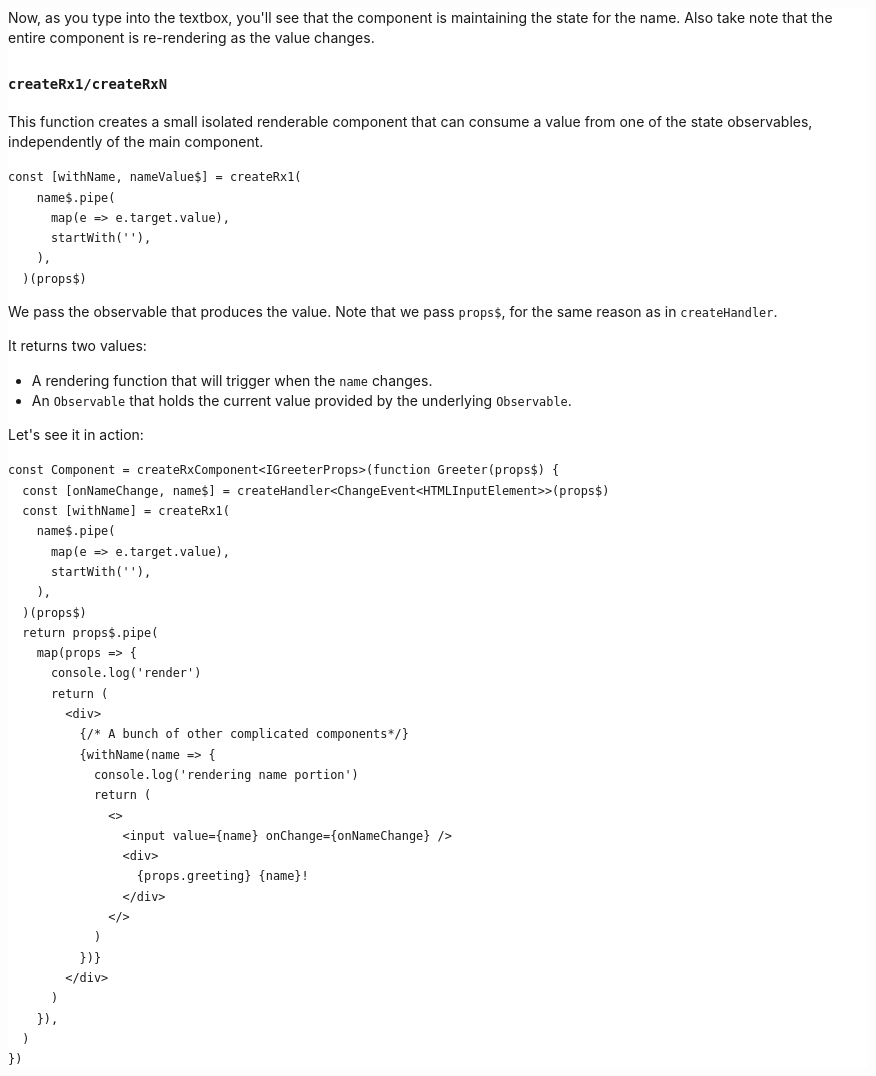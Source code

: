 Now, as you type into the textbox, you'll see that the component is maintaining the state for the name. Also take note that the entire component is re-rendering as the value changes.

### `createRx1/createRxN`
This function creates a small isolated renderable component that can consume a value from one of the state observables, independently of the main component.

```tsx
const [withName, nameValue$] = createRx1(
    name$.pipe(
      map(e => e.target.value),
      startWith(''),
    ),
  )(props$)
```

We pass the observable that produces the value. Note that we pass `props$`, for the same reason as in `createHandler`.

It returns two values:
- A rendering function that will trigger when the `name` changes.
- An `Observable` that holds the current value provided by the underlying `Observable`.

Let's see it in action:

```tsx
const Component = createRxComponent<IGreeterProps>(function Greeter(props$) {
  const [onNameChange, name$] = createHandler<ChangeEvent<HTMLInputElement>>(props$)
  const [withName] = createRx1(
    name$.pipe(
      map(e => e.target.value),
      startWith(''),
    ),
  )(props$)
  return props$.pipe(
    map(props => {
      console.log('render')
      return (
        <div>
          {/* A bunch of other complicated components*/}
          {withName(name => {
            console.log('rendering name portion')
            return (
              <>
                <input value={name} onChange={onNameChange} />
                <div>
                  {props.greeting} {name}!
                </div>
              </>
            )
          })}
        </div>
      )
    }),
  )
})
```
